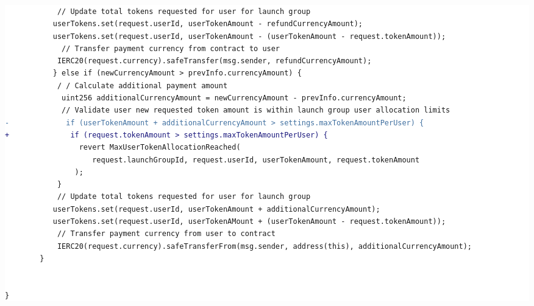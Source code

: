 ```diff
            // Update total tokens requested for user for launch group
           userTokens.set(request.userId, userTokenAmount - refundCurrencyAmount);
           userTokens.set(request.userId, userTokenAmount - (userTokenAmount - request.tokenAmount));
             // Transfer payment currency from contract to user
            IERC20(request.currency).safeTransfer(msg.sender, refundCurrencyAmount);
           } else if (newCurrencyAmount > prevInfo.currencyAmount) {
            / / Calculate additional payment amount
             uint256 additionalCurrencyAmount = newCurrencyAmount - prevInfo.currencyAmount;
             // Validate user new requested token amount is within launch group user allocation limits
-             if (userTokenAmount + additionalCurrencyAmount > settings.maxTokenAmountPerUser) {
+              if (request.tokenAmount > settings.maxTokenAmountPerUser) {
                 revert MaxUserTokenAllocationReached(
                    request.launchGroupId, request.userId, userTokenAmount, request.tokenAmount
                );
            }
            // Update total tokens requested for user for launch group
           userTokens.set(request.userId, userTokenAmount + additionalCurrencyAmount);
           userTokens.set(request.userId, userTokenAMount + (userTokenAmount - request.tokenAmount));
            // Transfer payment currency from user to contract
            IERC20(request.currency).safeTransferFrom(msg.sender, address(this), additionalCurrencyAmount);
        }


}

```